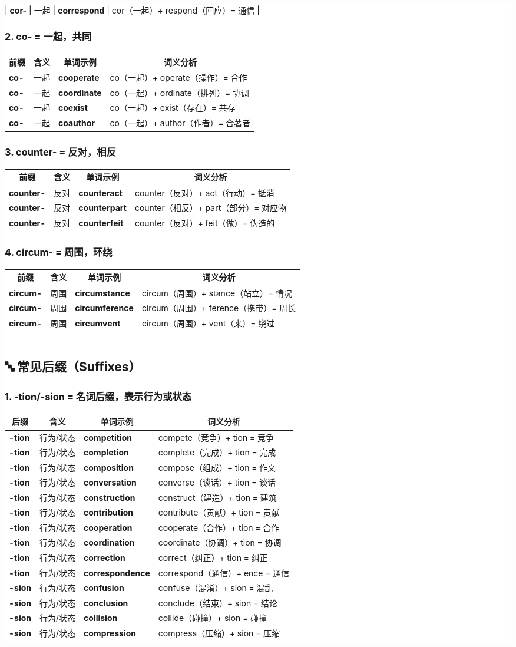 | **cor-** | 一起 | **correspond** | cor（一起）+ respond（回应）= 通信 |

### 2. **co-** = 一起，共同
| 前缀 | 含义 | 单词示例 | 词义分析 |
|------|------|----------|----------|
| **co-** | 一起 | **cooperate** | co（一起）+ operate（操作）= 合作 |
| **co-** | 一起 | **coordinate** | co（一起）+ ordinate（排列）= 协调 |
| **co-** | 一起 | **coexist** | co（一起）+ exist（存在）= 共存 |
| **co-** | 一起 | **coauthor** | co（一起）+ author（作者）= 合著者 |

### 3. **counter-** = 反对，相反
| 前缀 | 含义 | 单词示例 | 词义分析 |
|------|------|----------|----------|
| **counter-** | 反对 | **counteract** | counter（反对）+ act（行动）= 抵消 |
| **counter-** | 反对 | **counterpart** | counter（相反）+ part（部分）= 对应物 |
| **counter-** | 反对 | **counterfeit** | counter（反对）+ feit（做）= 伪造的 |

### 4. **circum-** = 周围，环绕
| 前缀 | 含义 | 单词示例 | 词义分析 |
|------|------|----------|----------|
| **circum-** | 周围 | **circumstance** | circum（周围）+ stance（站立）= 情况 |
| **circum-** | 周围 | **circumference** | circum（周围）+ ference（携带）= 周长 |
| **circum-** | 周围 | **circumvent** | circum（周围）+ vent（来）= 绕过 |

---

## 🔤 常见后缀（Suffixes）

### 1. **-tion/-sion** = 名词后缀，表示行为或状态
| 后缀 | 含义 | 单词示例 | 词义分析 |
|------|------|----------|----------|
| **-tion** | 行为/状态 | **competition** | compete（竞争）+ tion = 竞争 |
| **-tion** | 行为/状态 | **completion** | complete（完成）+ tion = 完成 |
| **-tion** | 行为/状态 | **composition** | compose（组成）+ tion = 作文 |
| **-tion** | 行为/状态 | **conversation** | converse（谈话）+ tion = 谈话 |
| **-tion** | 行为/状态 | **construction** | construct（建造）+ tion = 建筑 |
| **-tion** | 行为/状态 | **contribution** | contribute（贡献）+ tion = 贡献 |
| **-tion** | 行为/状态 | **cooperation** | cooperate（合作）+ tion = 合作 |
| **-tion** | 行为/状态 | **coordination** | coordinate（协调）+ tion = 协调 |
| **-tion** | 行为/状态 | **correction** | correct（纠正）+ tion = 纠正 |
| **-tion** | 行为/状态 | **correspondence** | correspond（通信）+ ence = 通信 |
| **-sion** | 行为/状态 | **confusion** | confuse（混淆）+ sion = 混乱 |
| **-sion** | 行为/状态 | **conclusion** | conclude（结束）+ sion = 结论 |
| **-sion** | 行为/状态 | **collision** | collide（碰撞）+ sion = 碰撞 |
| **-sion** | 行为/状态 | **compression** | compress（压缩）+ sion = 压缩 |